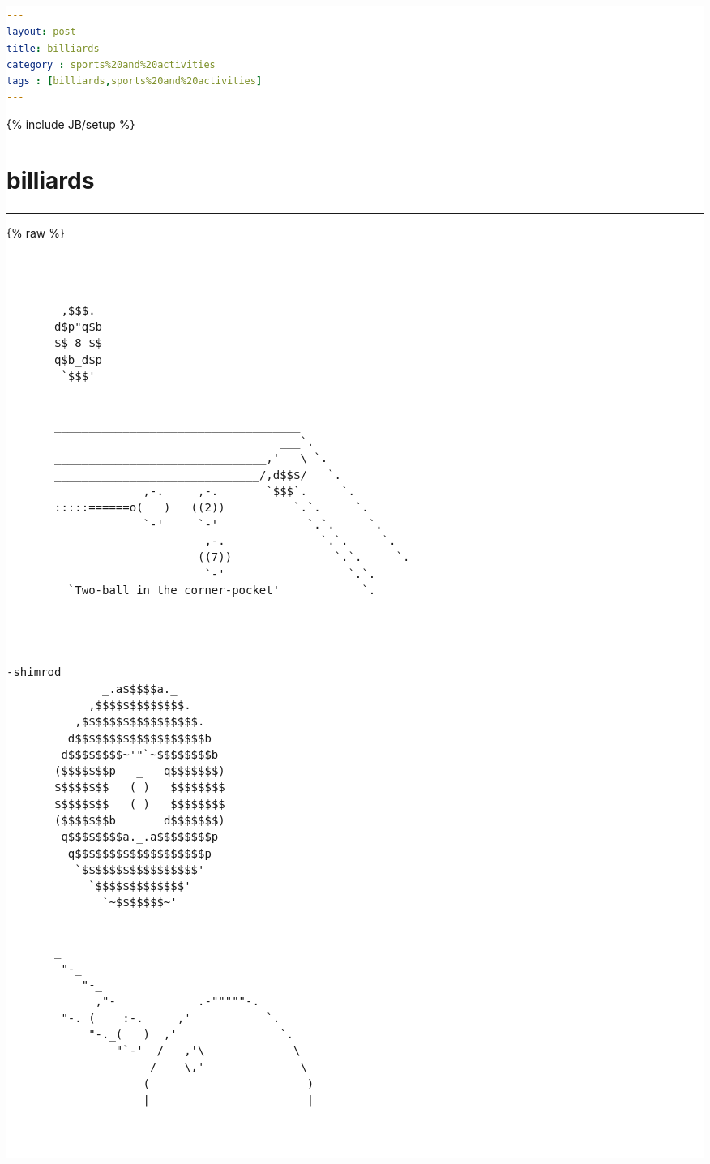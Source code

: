 ```yaml
---
layout: post
title: billiards
category : sports%20and%20activities
tags : [billiards,sports%20and%20activities]
---
```

{% include JB/setup %}
# billiards
---
{% raw %}
<pre>



        ,$$$.
       d$p&quot;q$b
       $$ 8 $$
       q$b_d$p
        `$$$&#039;


       ____________________________________
                                        ___`.
       _______________________________,&#039;   \ `.
       ______________________________/,d$$$/   `.
                    ,-.     ,-.       `$$$`.     `.
       :::::======o(   )   ((2))          `.`.     `.
                    `-&#039;     `-&#039;             `.`.     `.
                             ,-.              `.`.     `.
                            ((7))               `.`.     `.
                             `-&#039;                  `.`.
         `Two-ball in the corner-pocket&#039;            `.




-shimrod
              _.a$$$$$a._
            ,$$$$$$$$$$$$$.
          ,$$$$$$$$$$$$$$$$$.
         d$$$$$$$$$$$$$$$$$$$b
        d$$$$$$$$~&#039;&quot;`~$$$$$$$$b
       ($$$$$$$p   _   q$$$$$$$)
       $$$$$$$$   (_)   $$$$$$$$
       $$$$$$$$   (_)   $$$$$$$$
       ($$$$$$$b       d$$$$$$$)
        q$$$$$$$$a._.a$$$$$$$$p
         q$$$$$$$$$$$$$$$$$$$p
          `$$$$$$$$$$$$$$$$$&#039;
            `$$$$$$$$$$$$$&#039;
              `~$$$$$$$~&#039;


       _
        &quot;-_
           &quot;-_
       _     ,&quot;-_          _.-&quot;&quot;&quot;&quot;&quot;-._
        &quot;-._(    :-.     ,&#039;           `.
            &quot;-._(   )  ,&#039;               `.
                &quot;`-&#039;  /   ,&#039;\             \
                     /    \,&#039;              \
                    (                       )
                    |                       |